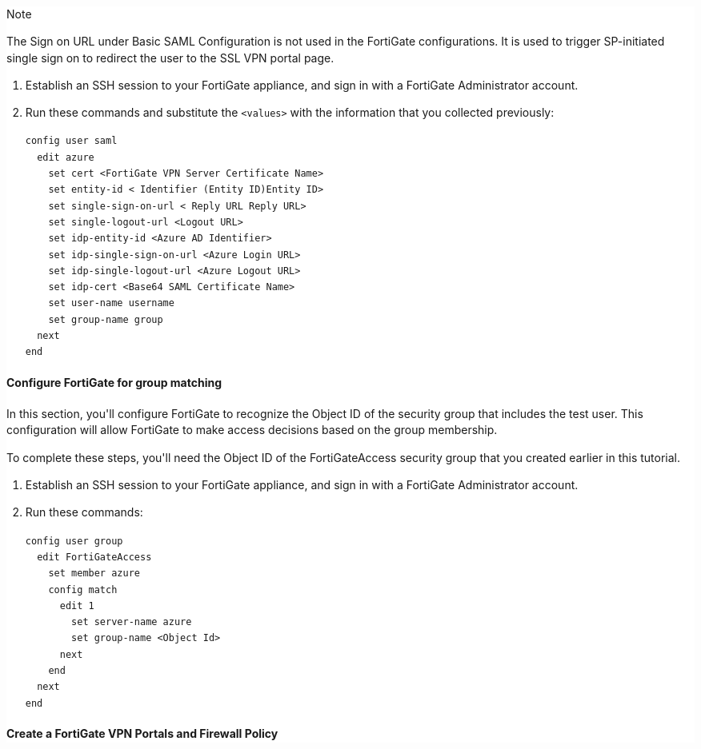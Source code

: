 > [!NOTE]
   > The Sign on URL under Basic SAML Configuration is not used in the FortiGate configurations. It is used to trigger SP-initiated single sign on to redirect the user to the SSL VPN portal page.

1. Establish an SSH session to your FortiGate appliance, and sign in with a FortiGate Administrator account.
1. Run these commands and substitute the `<values>` with the information that you collected previously:

    ```console
    config user saml
      edit azure
        set cert <FortiGate VPN Server Certificate Name>
        set entity-id < Identifier (Entity ID)Entity ID>
        set single-sign-on-url < Reply URL Reply URL>
        set single-logout-url <Logout URL>
        set idp-entity-id <Azure AD Identifier>
        set idp-single-sign-on-url <Azure Login URL>
        set idp-single-logout-url <Azure Logout URL>
        set idp-cert <Base64 SAML Certificate Name>
        set user-name username
        set group-name group
      next
    end
    ```

#### Configure FortiGate for group matching

In this section, you'll configure FortiGate to recognize the Object ID of the security group that includes the test user. This configuration will allow FortiGate to make access decisions based on the group membership.

To complete these steps, you'll need the Object ID of the FortiGateAccess security group that you created earlier in this tutorial.

1. Establish an SSH session to your FortiGate appliance, and sign in with a FortiGate Administrator account.

1. Run these commands:

    ```console
    config user group
      edit FortiGateAccess
        set member azure
        config match
          edit 1
            set server-name azure
            set group-name <Object Id>
          next
        end
      next
    end
    ```

#### Create a FortiGate VPN Portals and Firewall Policy
